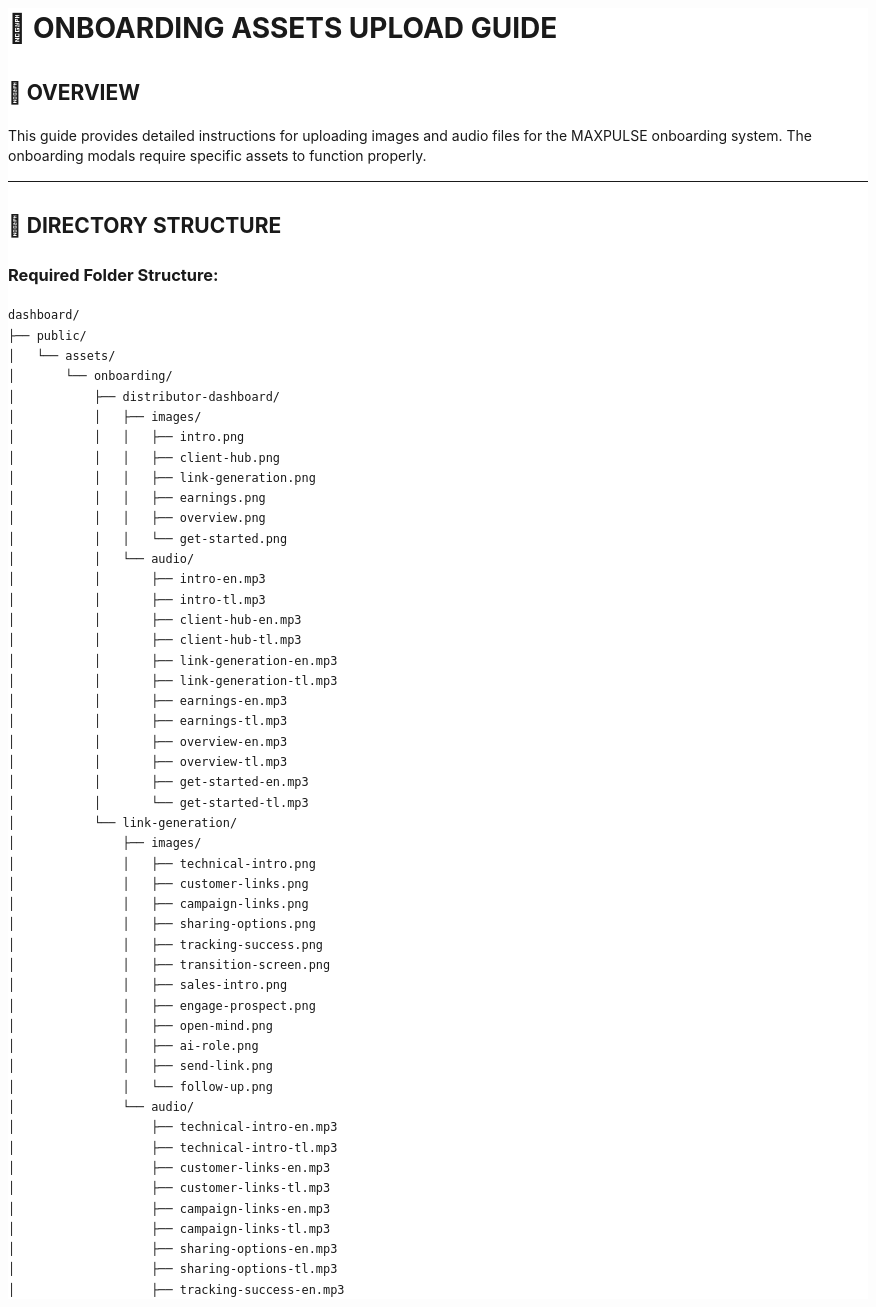 # 📁 ONBOARDING ASSETS UPLOAD GUIDE

## 🎯 OVERVIEW
This guide provides detailed instructions for uploading images and audio files for the MAXPULSE onboarding system. The onboarding modals require specific assets to function properly.

---

## 📂 DIRECTORY STRUCTURE

### **Required Folder Structure:**
```
dashboard/
├── public/
│   └── assets/
│       └── onboarding/
│           ├── distributor-dashboard/
│           │   ├── images/
│           │   │   ├── intro.png
│           │   │   ├── client-hub.png
│           │   │   ├── link-generation.png
│           │   │   ├── earnings.png
│           │   │   ├── overview.png
│           │   │   └── get-started.png
│           │   └── audio/
│           │       ├── intro-en.mp3
│           │       ├── intro-tl.mp3
│           │       ├── client-hub-en.mp3
│           │       ├── client-hub-tl.mp3
│           │       ├── link-generation-en.mp3
│           │       ├── link-generation-tl.mp3
│           │       ├── earnings-en.mp3
│           │       ├── earnings-tl.mp3
│           │       ├── overview-en.mp3
│           │       ├── overview-tl.mp3
│           │       ├── get-started-en.mp3
│           │       └── get-started-tl.mp3
│           └── link-generation/
│               ├── images/
│               │   ├── technical-intro.png
│               │   ├── customer-links.png
│               │   ├── campaign-links.png
│               │   ├── sharing-options.png
│               │   ├── tracking-success.png
│               │   ├── transition-screen.png
│               │   ├── sales-intro.png
│               │   ├── engage-prospect.png
│               │   ├── open-mind.png
│               │   ├── ai-role.png
│               │   ├── send-link.png
│               │   └── follow-up.png
│               └── audio/
│                   ├── technical-intro-en.mp3
│                   ├── technical-intro-tl.mp3
│                   ├── customer-links-en.mp3
│                   ├── customer-links-tl.mp3
│                   ├── campaign-links-en.mp3
│                   ├── campaign-links-tl.mp3
│                   ├── sharing-options-en.mp3
│                   ├── sharing-options-tl.mp3
│                   ├── tracking-success-en.mp3
```